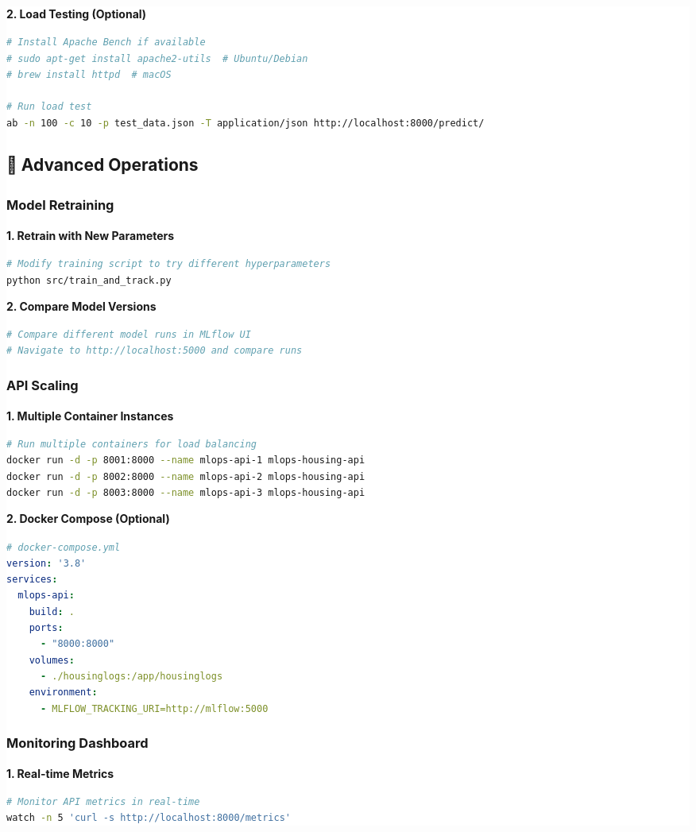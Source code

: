 **2. Load Testing (Optional)**
```bash
# Install Apache Bench if available
# sudo apt-get install apache2-utils  # Ubuntu/Debian
# brew install httpd  # macOS

# Run load test
ab -n 100 -c 10 -p test_data.json -T application/json http://localhost:8000/predict/
```

## 🔧 Advanced Operations

### Model Retraining

**1. Retrain with New Parameters**
```bash
# Modify training script to try different hyperparameters
python src/train_and_track.py
```

**2. Compare Model Versions**
```bash
# Compare different model runs in MLflow UI
# Navigate to http://localhost:5000 and compare runs
```

### API Scaling

**1. Multiple Container Instances**
```bash
# Run multiple containers for load balancing
docker run -d -p 8001:8000 --name mlops-api-1 mlops-housing-api
docker run -d -p 8002:8000 --name mlops-api-2 mlops-housing-api
docker run -d -p 8003:8000 --name mlops-api-3 mlops-housing-api
```

**2. Docker Compose (Optional)**
```yaml
# docker-compose.yml
version: '3.8'
services:
  mlops-api:
    build: .
    ports:
      - "8000:8000"
    volumes:
      - ./housinglogs:/app/housinglogs
    environment:
      - MLFLOW_TRACKING_URI=http://mlflow:5000
```

### Monitoring Dashboard

**1. Real-time Metrics**
```bash
# Monitor API metrics in real-time
watch -n 5 'curl -s http://localhost:8000/metrics'
```
